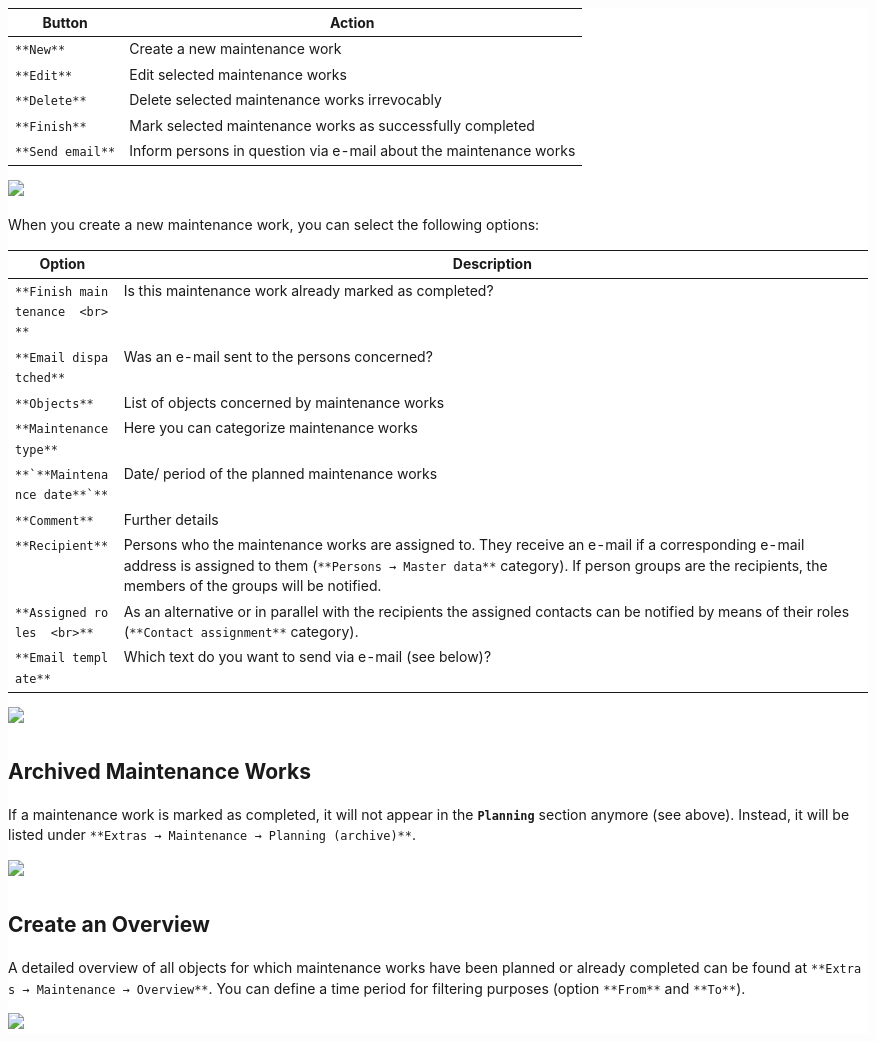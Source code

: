 | Button | Action |
| --- | --- |
| `**New**` | Create a new maintenance work |
| `**Edit**` | Edit selected maintenance works |
| `**Delete**` | Delete selected maintenance works irrevocably |
| `**Finish**` | Mark selected maintenance works as successfully completed |
| `**Send email**` | Inform persons in question via e-mail about the maintenance works |

  

![](/download/attachments/61015601/en_maintenance_planning.png?version=1&modificationDate=1490617126090&api=v2&effects=drop-shadow)

When you create a new maintenance work, you can select the following options:

| Option | Description |
| --- | --- |
| `**Finish maintenance  <br>**` | Is this maintenance work already marked as completed? |
| `**Email dispatched**` | Was an e-mail sent to the persons concerned? |
| `**Objects**` | List of objects concerned by maintenance works |
| `**Maintenance type**` | Here you can categorize maintenance works |
| ``**`**Maintenance date**`**`` | Date/ period of the planned maintenance works |
| `**Comment**` | Further details |
| `**Recipient**` | Persons who the maintenance works are assigned to. They receive an e-mail if a corresponding e-mail address is assigned to them (`**Persons → Master data**` category). If person groups are the recipients, the members of the groups will be notified. |
| `**Assigned roles  <br>**` | As an alternative or in parallel with the recipients the assigned contacts can be notified by means of their roles (`**Contact assignment**` category). |
| `**Email template**` | Which text do you want to send via e-mail (see below)? |

![](/download/attachments/61015601/en_maintenance_planning_form.png?version=1&modificationDate=1490617126077&api=v2&effects=drop-shadow)

Archived Maintenance Works
--------------------------

If a maintenance work is marked as completed, it will not appear in the **`Planning`** section anymore (see above). Instead, it will be listed under `**Extras → Maintenance → Planning (archive)**`.

![](/download/attachments/61015601/en_maintenance_archive.png?version=1&modificationDate=1490617126161&api=v2&effects=drop-shadow)

Create an Overview
------------------

A detailed overview of all objects for which maintenance works have been planned or already completed can be found at `**Extras → Maintenance → Overview**`. You can define a time period for filtering purposes (option `**From**` and `**To**`).

![](/download/attachments/61015601/en_maintenance_overview.png?version=1&modificationDate=1490617126106&api=v2&effects=drop-shadow)
